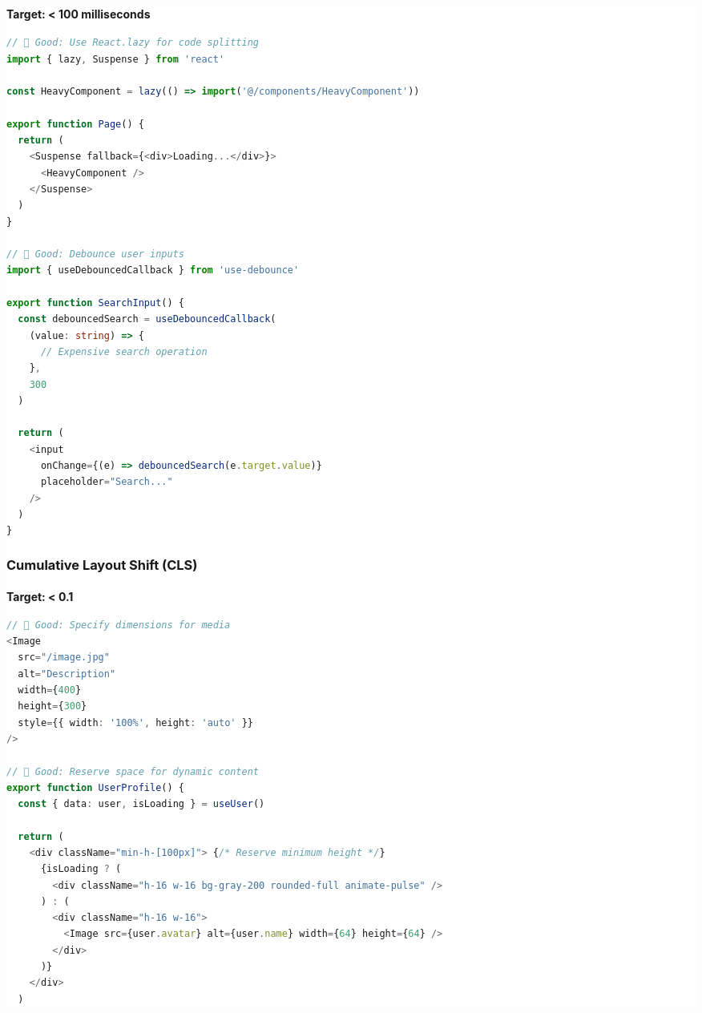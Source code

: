**Target: < 100 milliseconds**

```typescript
//  Good: Use React.lazy for code splitting
import { lazy, Suspense } from 'react'

const HeavyComponent = lazy(() => import('@/components/HeavyComponent'))

export function Page() {
  return (
    <Suspense fallback={<div>Loading...</div>}>
      <HeavyComponent />
    </Suspense>
  )
}

//  Good: Debounce user inputs
import { useDebouncedCallback } from 'use-debounce'

export function SearchInput() {
  const debouncedSearch = useDebouncedCallback(
    (value: string) => {
      // Expensive search operation
    },
    300
  )

  return (
    <input
      onChange={(e) => debouncedSearch(e.target.value)}
      placeholder="Search..."
    />
  )
}
```

### Cumulative Layout Shift (CLS)

**Target: < 0.1**

```typescript
//  Good: Specify dimensions for media
<Image
  src="/image.jpg"
  alt="Description"
  width={400}
  height={300}
  style={{ width: '100%', height: 'auto' }}
/>

//  Good: Reserve space for dynamic content
export function UserProfile() {
  const { data: user, isLoading } = useUser()

  return (
    <div className="min-h-[100px]"> {/* Reserve minimum height */}
      {isLoading ? (
        <div className="h-16 w-16 bg-gray-200 rounded-full animate-pulse" />
      ) : (
        <div className="h-16 w-16">
          <Image src={user.avatar} alt={user.name} width={64} height={64} />
        </div>
      )}
    </div>
  )
```